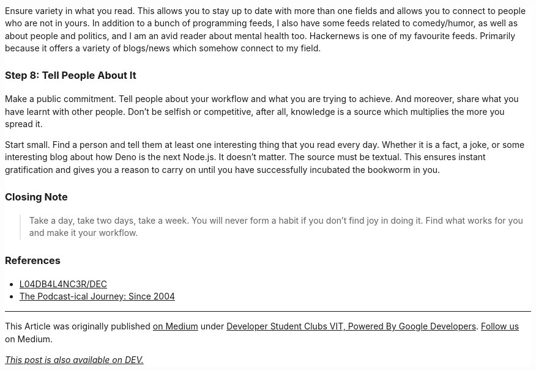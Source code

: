 Ensure variety in what you read. This allows you to stay up to date with more than one fields and allows you to connect to people who are not in yours. In addition to a bunch of programming feeds, I also have some feeds related to comedy/humor, as well as about people and politics, and I am an avid reader about mental health too. Hackernews is one of my favourite feeds. Primarily because it offers a variety of blogs/news which somehow connect to my field.

### Step 8: Tell People About It

Make a public commitment. Tell people about your workflow and what you are trying to achieve. And moreover, share what you have learnt with other people. Don’t be selfish or competitive, after all, knowledge is a source which multiplies the more you spread it.

Start small. Find a person and tell them at least one interesting thing that you read every day. Whether it is a fact, a joke, or some interesting blog about how Deno is the next Node.js. It doesn’t matter. The source must be textual. This ensures instant gratification and gives you a reason to carry on until you have successfully incubated the bookworm in you.

### Closing Note

> Take a day, take two days, take a week. You will never form a habit if you don’t find joy in doing it. Find what works for you and make it your workflow.

### References

- [L04DB4L4NC3R/DEC](https://github.com/L04DB4L4NC3R/DEC/tree/master/config/newsboat)
- [The Podcast-ical Journey: Since 2004](https://medium.com/gdg-vit/the-podcast-ical-journey-since-2004-87c2955cb206)

* * *

This Article was originally published [on Medium](https://medium.com/gdg-vit/editor-almighty-79807100f10c) under [Developer Student Clubs VIT, Powered By Google Developers](https://dscvit.com/). [Follow us](https://medium.com/gdg-vit) on Medium.

*[This post is also available on DEV.](https://dev.to/l04db4l4nc3r/i-got-tired-of-being-un-informed-not-anymore-3aeg)*


<script>
const parent = document.getElementsByTagName('head')[0];
const script = document.createElement('script');
script.type = 'text/javascript';
script.src = 'https://cdnjs.cloudflare.com/ajax/libs/iframe-resizer/4.1.1/iframeResizer.min.js';
script.charset = 'utf-8';
script.onload = function() {
    window.iFrameResize({}, '.liquidTag');
};
parent.appendChild(script);
</script>    

